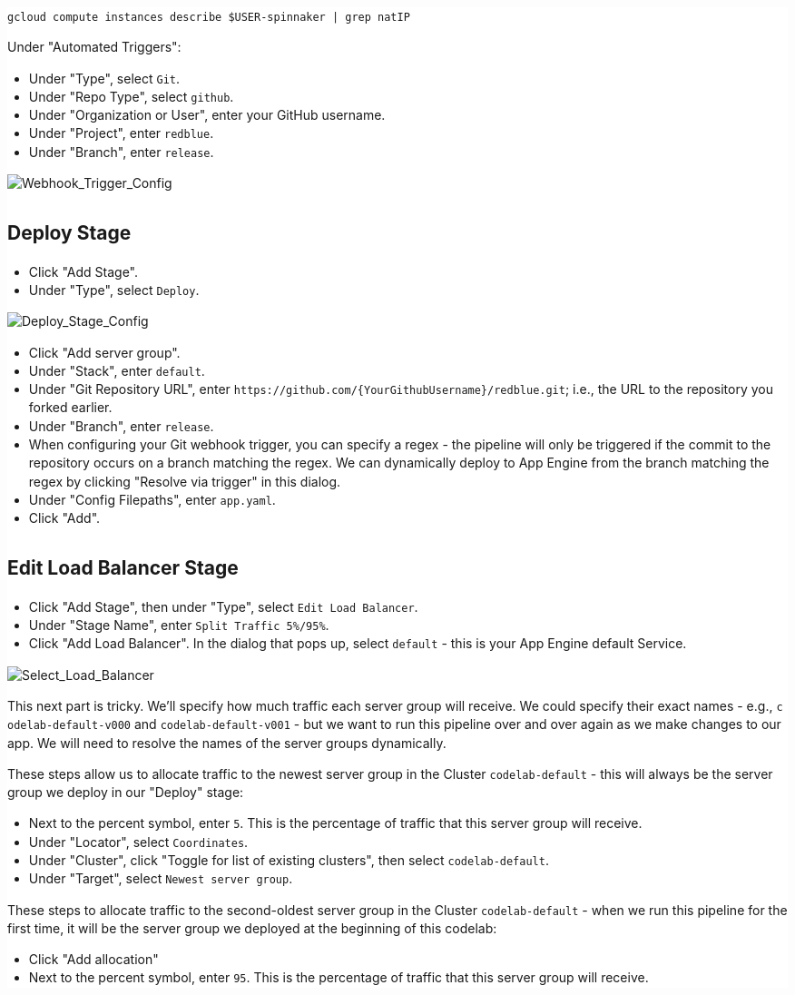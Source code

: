    ```gcloud compute instances describe $USER-spinnaker | grep natIP```

Under "Automated Triggers":
- Under "Type", select `Git`.
- Under "Repo Type", select `github`.
- Under "Organization or User", enter your GitHub username.
- Under "Project", enter `redblue`.
- Under "Branch", enter `release`.

![Webhook_Trigger_Config](images/webhook_trigger_config.png)

## Deploy Stage

- Click "Add Stage". 
- Under "Type", select `Deploy`.

![Deploy_Stage_Config](images/deploy_stage_config.png)

- Click "Add server group".
- Under "Stack", enter `default`.
- Under "Git Repository URL", enter `https://github.com/{YourGithubUsername}/redblue.git`; i.e., the URL to the repository you forked earlier.
- Under "Branch", enter `release`.
- When configuring your Git webhook trigger, you can specify a regex - 
  the pipeline will only be triggered if the commit to the repository occurs on a branch matching the regex. 
  We can dynamically deploy to App Engine from the branch matching the regex by clicking "Resolve via trigger" in this dialog.
- Under "Config Filepaths", enter `app.yaml`.
- Click "Add".

## Edit Load Balancer Stage

- Click "Add Stage", then under "Type", select `Edit Load Balancer`.
- Under "Stage Name", enter `Split Traffic 5%/95%`.
- Click "Add Load Balancer". In the dialog that pops up, select `default` - this is your App Engine default Service.

![Select_Load_Balancer](images/select_load_balancer.png)

This next part is tricky. We’ll specify how much traffic each server group will receive. 
We could specify their exact names - e.g., `codelab-default-v000` and `codelab-default-v001` - but we want to run 
this pipeline over and over again as we make changes to our app. We will need to resolve the names of the server groups dynamically. 

These steps allow us to allocate traffic to the newest server group in the Cluster `codelab-default` - 
this will always be the server group we deploy in our "Deploy" stage:

- Next to the percent symbol, enter `5`. This is the percentage of traffic that this server group will receive.
- Under "Locator", select `Coordinates`. 
- Under "Cluster", click "Toggle for list of existing clusters", then select `codelab-default`.
- Under "Target", select `Newest server group`. 

These steps to allocate traffic to the second-oldest server group in the Cluster `codelab-default` - 
when we run this pipeline for the first time, it will be the server group we deployed at the beginning of this codelab:

- Click "Add allocation"
- Next to the percent symbol, enter `95`. This is the percentage of traffic that this server group will receive.
   ```